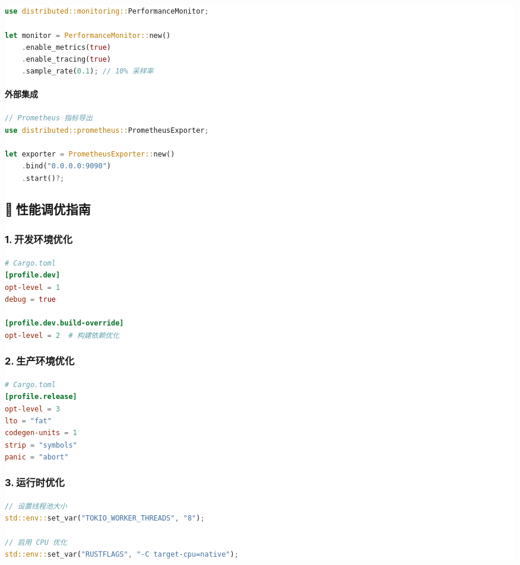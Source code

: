 ```rust
use distributed::monitoring::PerformanceMonitor;

let monitor = PerformanceMonitor::new()
    .enable_metrics(true)
    .enable_tracing(true)
    .sample_rate(0.1); // 10% 采样率
```

#### 外部集成

```rust
// Prometheus 指标导出
use distributed::prometheus::PrometheusExporter;

let exporter = PrometheusExporter::new()
    .bind("0.0.0.0:9090")
    .start()?;
```

## 🎯 性能调优指南

### 1. 开发环境优化

```toml
# Cargo.toml
[profile.dev]
opt-level = 1
debug = true

[profile.dev.build-override]
opt-level = 2  # 构建依赖优化
```

### 2. 生产环境优化

```toml
# Cargo.toml
[profile.release]
opt-level = 3
lto = "fat"
codegen-units = 1
strip = "symbols"
panic = "abort"
```

### 3. 运行时优化

```rust
// 设置线程池大小
std::env::set_var("TOKIO_WORKER_THREADS", "8");

// 启用 CPU 优化
std::env::set_var("RUSTFLAGS", "-C target-cpu=native");
```
